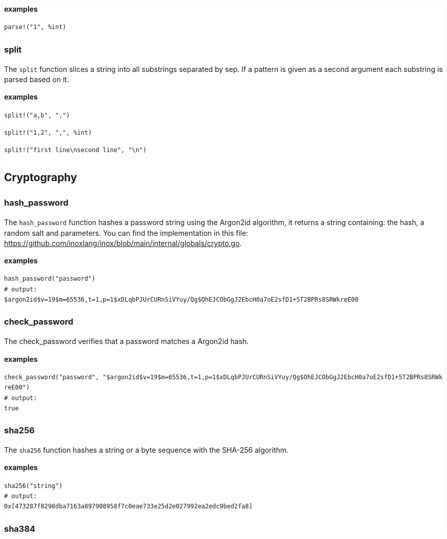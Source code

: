 **examples**

```inox
parse!("1", %int)
```
### split

The `split` function slices a string into all substrings separated by sep. If a pattern is given as a second argument each substring is parsed based on it.

**examples**

```inox
split!("a,b", ",")
```
```inox
split!("1,2", ",", %int)
```
```inox
split!("first line\nsecond line", "\n")
```

## Cryptography

### hash_password

The `hash_password` function hashes a password string using the Argon2id algorithm, it returns a string containing: the hash, a random salt and parameters. You can find the implementation in this file: https://github.com/inoxlang/inox/blob/main/internal/globals/crypto.go.

**examples**

```inox
hash_password("password")
# output: 
$argon2id$v=19$m=65536,t=1,p=1$xDLqbPJUrCURnSiVYuy/Qg$OhEJCObGgJ2EbcH0a7oE2sfD1+5T2BPRs8SRWkreE00
```
### check_password

The check_password verifies that a password matches a Argon2id hash.

**examples**

```inox
check_password("password", "$argon2id$v=19$m=65536,t=1,p=1$xDLqbPJUrCURnSiVYuy/Qg$OhEJCObGgJ2EbcH0a7oE2sfD1+5T2BPRs8SRWkreE00")
# output: 
true
```
### sha256

The `sha256` function hashes a string or a byte sequence with the SHA-256 algorithm.

**examples**

```inox
sha256("string")
# output: 
0x[473287f8298dba7163a897908958f7c0eae733e25d2e027992ea2edc9bed2fa8]
```
### sha384
